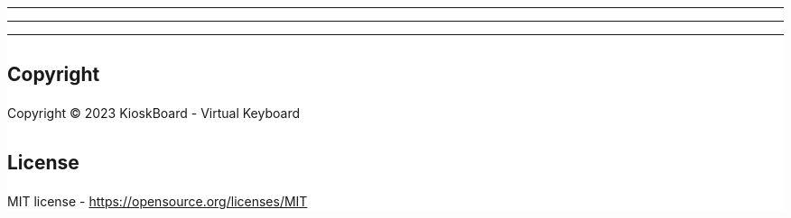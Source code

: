 ---------
---------
---------

## Copyright
Copyright © 2023 KioskBoard - Virtual Keyboard

## License
MIT license - https://opensource.org/licenses/MIT
